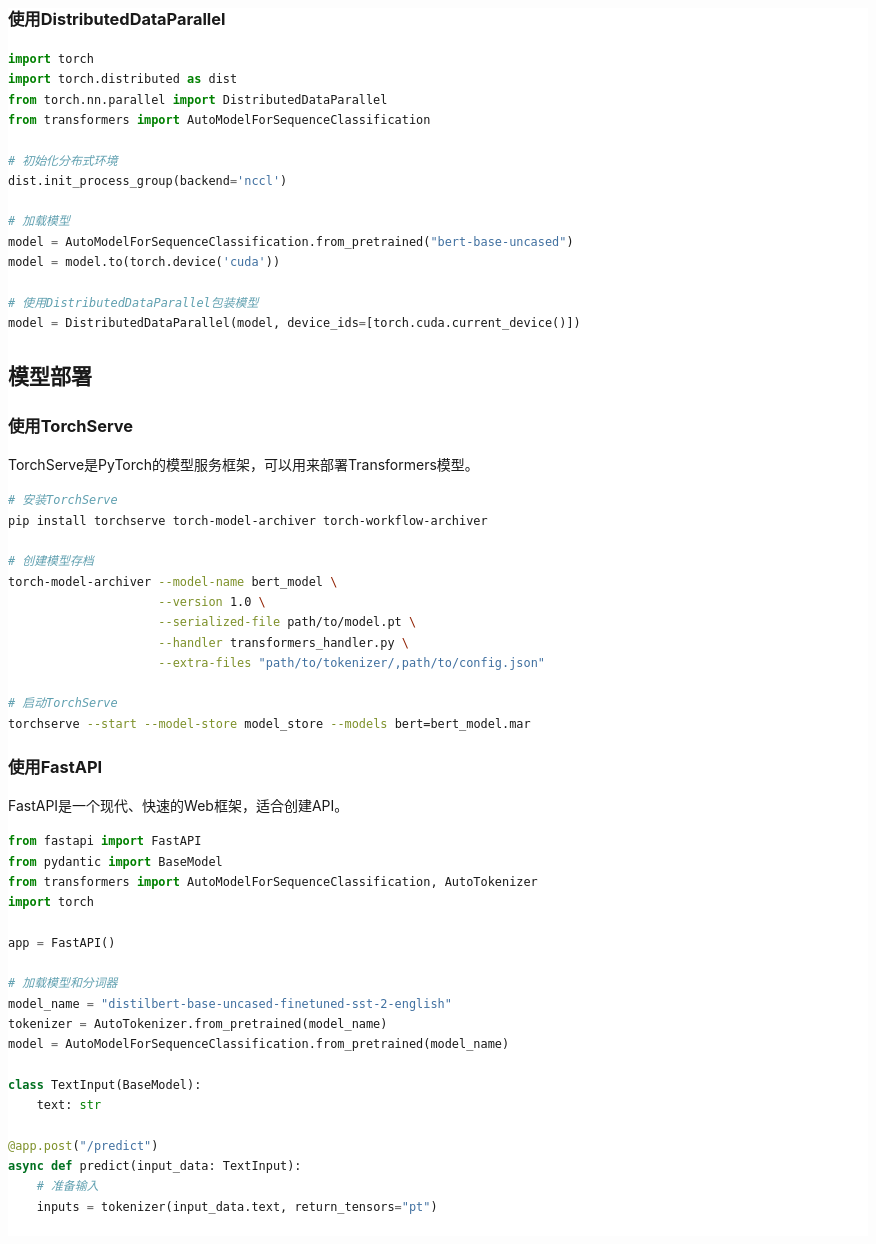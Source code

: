 ### 使用DistributedDataParallel

```python
import torch
import torch.distributed as dist
from torch.nn.parallel import DistributedDataParallel
from transformers import AutoModelForSequenceClassification

# 初始化分布式环境
dist.init_process_group(backend='nccl')

# 加载模型
model = AutoModelForSequenceClassification.from_pretrained("bert-base-uncased")
model = model.to(torch.device('cuda'))

# 使用DistributedDataParallel包装模型
model = DistributedDataParallel(model, device_ids=[torch.cuda.current_device()])
```

## 模型部署

### 使用TorchServe

TorchServe是PyTorch的模型服务框架，可以用来部署Transformers模型。

```bash
# 安装TorchServe
pip install torchserve torch-model-archiver torch-workflow-archiver

# 创建模型存档
torch-model-archiver --model-name bert_model \
                     --version 1.0 \
                     --serialized-file path/to/model.pt \
                     --handler transformers_handler.py \
                     --extra-files "path/to/tokenizer/,path/to/config.json"

# 启动TorchServe
torchserve --start --model-store model_store --models bert=bert_model.mar
```

### 使用FastAPI

FastAPI是一个现代、快速的Web框架，适合创建API。

```python
from fastapi import FastAPI
from pydantic import BaseModel
from transformers import AutoModelForSequenceClassification, AutoTokenizer
import torch

app = FastAPI()

# 加载模型和分词器
model_name = "distilbert-base-uncased-finetuned-sst-2-english"
tokenizer = AutoTokenizer.from_pretrained(model_name)
model = AutoModelForSequenceClassification.from_pretrained(model_name)

class TextInput(BaseModel):
    text: str

@app.post("/predict")
async def predict(input_data: TextInput):
    # 准备输入
    inputs = tokenizer(input_data.text, return_tensors="pt")
    
```